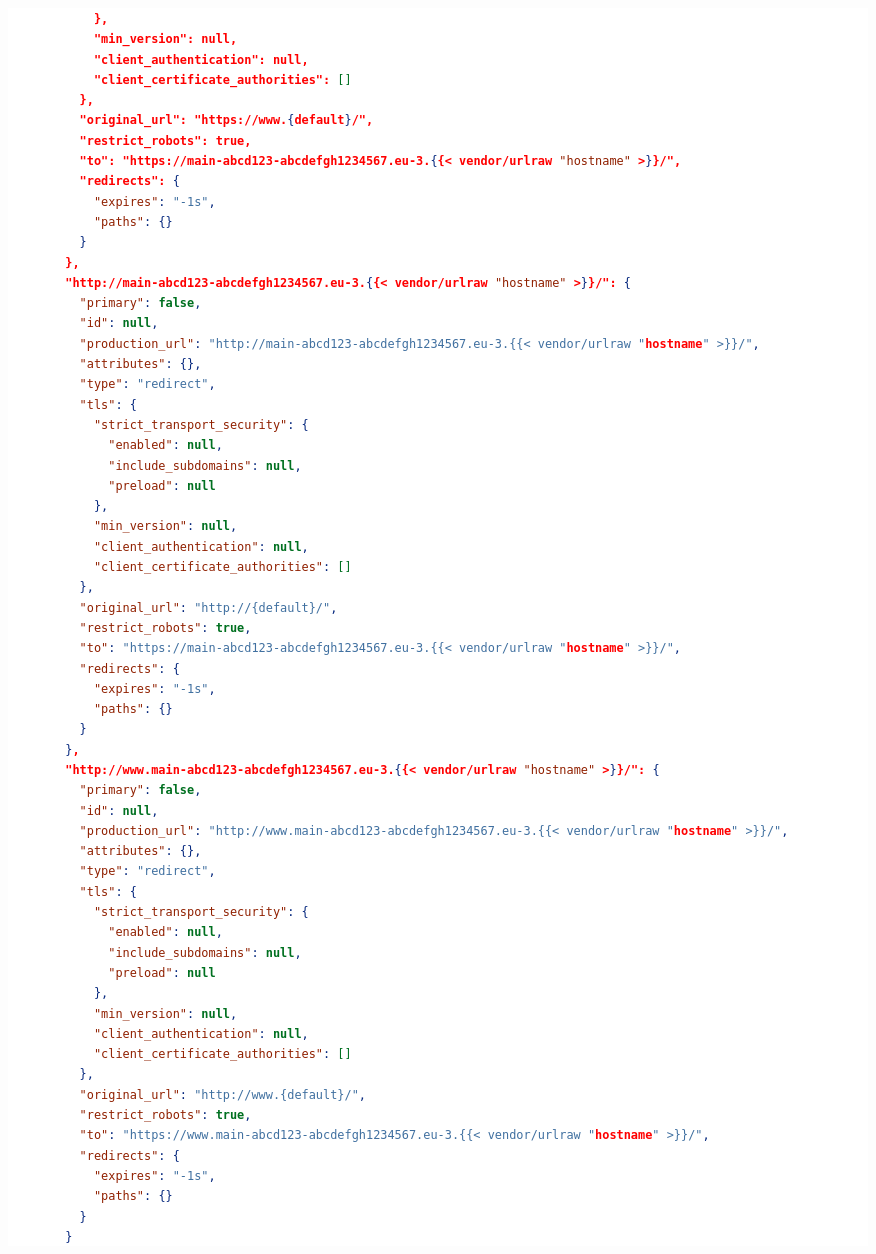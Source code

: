 ```json
            },
            "min_version": null,
            "client_authentication": null,
            "client_certificate_authorities": []
          },
          "original_url": "https://www.{default}/",
          "restrict_robots": true,
          "to": "https://main-abcd123-abcdefgh1234567.eu-3.{{< vendor/urlraw "hostname" >}}/",
          "redirects": {
            "expires": "-1s",
            "paths": {}
          }
        },
        "http://main-abcd123-abcdefgh1234567.eu-3.{{< vendor/urlraw "hostname" >}}/": {
          "primary": false,
          "id": null,
          "production_url": "http://main-abcd123-abcdefgh1234567.eu-3.{{< vendor/urlraw "hostname" >}}/",
          "attributes": {},
          "type": "redirect",
          "tls": {
            "strict_transport_security": {
              "enabled": null,
              "include_subdomains": null,
              "preload": null
            },
            "min_version": null,
            "client_authentication": null,
            "client_certificate_authorities": []
          },
          "original_url": "http://{default}/",
          "restrict_robots": true,
          "to": "https://main-abcd123-abcdefgh1234567.eu-3.{{< vendor/urlraw "hostname" >}}/",
          "redirects": {
            "expires": "-1s",
            "paths": {}
          }
        },
        "http://www.main-abcd123-abcdefgh1234567.eu-3.{{< vendor/urlraw "hostname" >}}/": {
          "primary": false,
          "id": null,
          "production_url": "http://www.main-abcd123-abcdefgh1234567.eu-3.{{< vendor/urlraw "hostname" >}}/",
          "attributes": {},
          "type": "redirect",
          "tls": {
            "strict_transport_security": {
              "enabled": null,
              "include_subdomains": null,
              "preload": null
            },
            "min_version": null,
            "client_authentication": null,
            "client_certificate_authorities": []
          },
          "original_url": "http://www.{default}/",
          "restrict_robots": true,
          "to": "https://www.main-abcd123-abcdefgh1234567.eu-3.{{< vendor/urlraw "hostname" >}}/",
          "redirects": {
            "expires": "-1s",
            "paths": {}
          }
        }
```